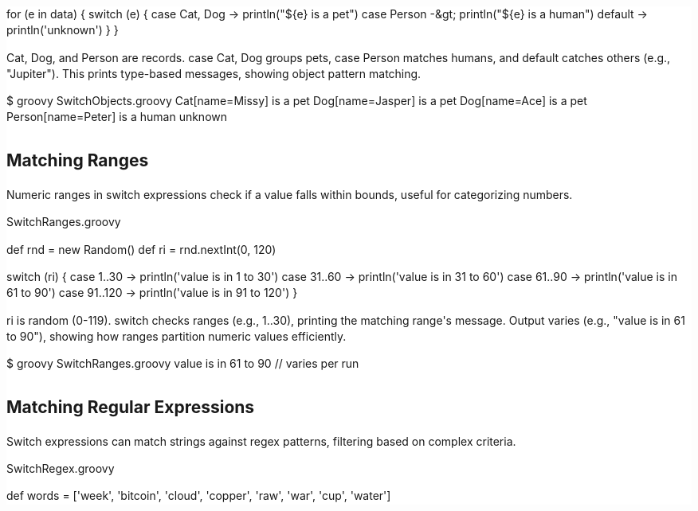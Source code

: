 for (e in data) {
    switch (e) {
        case Cat, Dog -&gt; println("${e} is a pet")
        case Person -&gt; println("${e} is a human")
        default -&gt; println('unknown')
    }
}

Cat, Dog, and Person are records.
case Cat, Dog groups pets, case Person matches
humans, and default catches others (e.g., "Jupiter"). This
prints type-based messages, showing object pattern matching.

$ groovy SwitchObjects.groovy
Cat[name=Missy] is a pet
Dog[name=Jasper] is a pet
Dog[name=Ace] is a pet
Person[name=Peter] is a human
unknown

## Matching Ranges

Numeric ranges in switch expressions check if a value falls within bounds,
useful for categorizing numbers.

SwitchRanges.groovy
  

def rnd = new Random()
def ri = rnd.nextInt(0, 120)

switch (ri) {
    case 1..30 -&gt; println('value is in 1 to 30')
    case 31..60 -&gt; println('value is in 31 to 60')
    case 61..90 -&gt; println('value is in 61 to 90')
    case 91..120 -&gt; println('value is in 91 to 120')
}

ri is random (0-119). switch checks ranges (e.g.,
1..30), printing the matching range's message. Output varies
(e.g., "value is in 61 to 90"), showing how ranges partition numeric
values efficiently.

$ groovy SwitchRanges.groovy
value is in 61 to 90  // varies per run

## Matching Regular Expressions

Switch expressions can match strings against regex patterns, filtering
based on complex criteria.

SwitchRegex.groovy
  

def words = ['week', 'bitcoin', 'cloud', 'copper', 'raw', 'war', 
    'cup', 'water']
